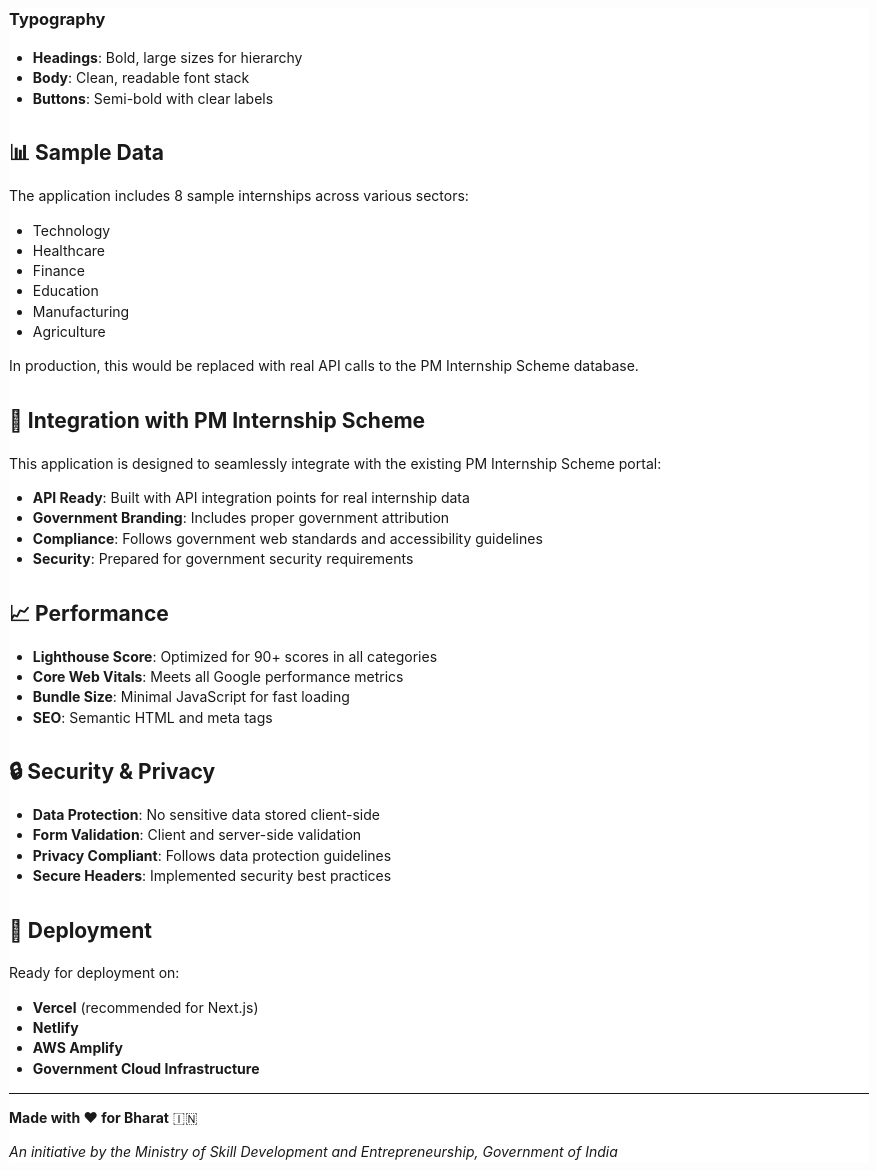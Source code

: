 ### Typography
- **Headings**: Bold, large sizes for hierarchy
- **Body**: Clean, readable font stack
- **Buttons**: Semi-bold with clear labels

## 📊 Sample Data

The application includes 8 sample internships across various sectors:
- Technology
- Healthcare
- Finance
- Education
- Manufacturing
- Agriculture

In production, this would be replaced with real API calls to the PM Internship Scheme database.

## 🤝 Integration with PM Internship Scheme

This application is designed to seamlessly integrate with the existing PM Internship Scheme portal:

- **API Ready**: Built with API integration points for real internship data
- **Government Branding**: Includes proper government attribution
- **Compliance**: Follows government web standards and accessibility guidelines
- **Security**: Prepared for government security requirements

## 📈 Performance

- **Lighthouse Score**: Optimized for 90+ scores in all categories
- **Core Web Vitals**: Meets all Google performance metrics
- **Bundle Size**: Minimal JavaScript for fast loading
- **SEO**: Semantic HTML and meta tags

## 🔒 Security & Privacy

- **Data Protection**: No sensitive data stored client-side
- **Form Validation**: Client and server-side validation
- **Privacy Compliant**: Follows data protection guidelines
- **Secure Headers**: Implemented security best practices

## 🚀 Deployment

Ready for deployment on:
- **Vercel** (recommended for Next.js)
- **Netlify**
- **AWS Amplify**
- **Government Cloud Infrastructure**

---

**Made with ❤️ for Bharat** 🇮🇳

*An initiative by the Ministry of Skill Development and Entrepreneurship, Government of India*

